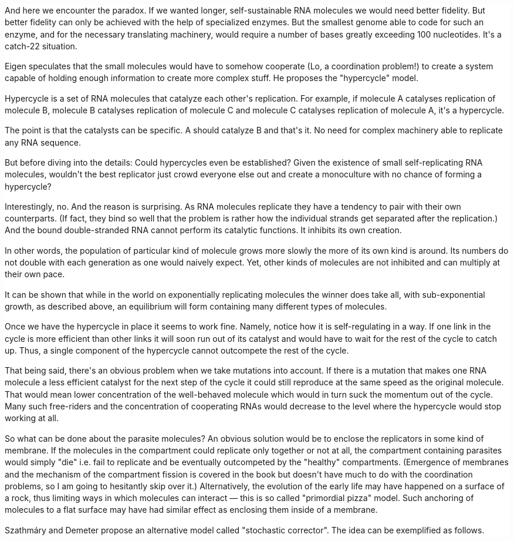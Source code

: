 And here we encounter the paradox. If we wanted longer, self-sustainable RNA molecules we would need better fidelity. But better fidelity can only be achieved with the help of specialized enzymes. But the smallest genome able to code for such an enzyme, and for the necessary translating machinery, would require a number of bases greatly exceeding 100 nucleotides. It's a catch-22 situation.

Eigen speculates that the small molecules would have to somehow cooperate (Lo, a coordination problem!) to create a system capable of holding enough information to create more complex stuff. He proposes the "hypercycle" model.

Hypercycle is a set of RNA molecules that catalyze each other's replication. For example, if molecule A catalyses replication of molecule B, molecule B catalyses replication of molecule C and molecule C catalyses replication of molecule A, it's a hypercycle.

The point is that the catalysts can be specific. A should catalyze B and that's it. No need for complex machinery able to replicate any RNA sequence.

But before diving into the details: Could hypercycles even be established? Given the existence of small self-replicating RNA molecules, wouldn't the best replicator just crowd everyone else out and create a monoculture with no chance of forming a hypercycle?

Interestingly, no. And the reason is surprising. As RNA molecules replicate they have a tendency to pair with their own counterparts. (If fact, they bind so well that the problem is rather how the individual strands get separated after the replication.) And the bound double-stranded RNA cannot perform its catalytic functions. It inhibits its own creation.

In other words, the population of particular kind of molecule grows more slowly the more of its own kind is around. Its numbers do not double with each generation as one would naively expect. Yet, other kinds of molecules are not inhibited and can multiply at their own pace.

It can be shown that while in the world on exponentially replicating molecules the winner does take all, with sub-exponential growth, as described above, an equilibrium will form containing many different types of molecules.

Once we have the hypercycle in place it seems to work fine. Namely, notice how it is self-regulating in a way. If one link in the cycle is more efficient than other links it will soon run out of its catalyst and would have to wait for the rest of the cycle to catch up. Thus, a single component of the hypercycle cannot outcompete the rest of the cycle.

That being said, there's an obvious problem when we take mutations into account. If there is a mutation that makes one RNA molecule a less efficient catalyst for the next step of the cycle it could still reproduce at the same speed as the original molecule. That would mean lower concentration of the well-behaved molecule which would in turn suck the momentum out of the cycle. Many such free-riders and the concentration of cooperating RNAs would decrease to the level where the hypercycle would stop working at all.

So what can be done about the parasite molecules? An obvious solution would be to enclose the replicators in some kind of membrane. If the molecules in the compartment could replicate only together or not at all, the compartment containing parasites would simply "die" i.e. fail to replicate and be eventually outcompeted by the "healthy" compartments. (Emergence of membranes and the mechanism of the compartment fission is covered in the book but doesn't have much to do with the coordination problems, so I am going to hesitantly skip over it.) Alternatively, the evolution of the early life may have happened on a surface of a rock, thus limiting ways in which molecules can interact — this is so called "primordial pizza" model. Such anchoring of molecules to a flat surface may have had similar effect as enclosing them inside of a membrane.

Szathmáry and Demeter propose an alternative model called "stochastic corrector". The idea can be exemplified as follows.
